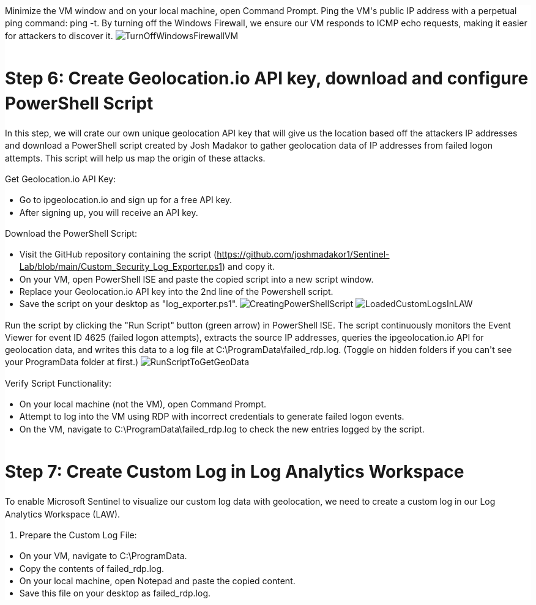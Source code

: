Minimize the VM window and on your local machine, open Command Prompt.
Ping the VM's public IP address with a perpetual ping command: ping -t.
By turning off the Windows Firewall, we ensure our VM responds to ICMP echo requests, making it easier for attackers to discover it.
![TurnOffWindowsFirewallVM](https://github.com/JacobAragon1/Azure-Sentinel-honeypot-Lab/assets/72784819/24a2ad38-20a7-406b-91cf-76d1eaf9a3e1)



# Step 6: Create Geolocation.io API key, download and configure PowerShell Script

In this step, we will crate our own unique geolocation API key that will give us the location based off the attackers IP addresses and download a PowerShell script created by Josh Madakor to gather geolocation data of IP addresses from failed logon attempts. This script will help us map the origin of these attacks.

Get Geolocation.io API Key:
- Go to ipgeolocation.io and sign up for a free API key.
- After signing up, you will receive an API key.

Download the PowerShell Script:
- Visit the GitHub repository containing the script (https://github.com/joshmadakor1/Sentinel-Lab/blob/main/Custom_Security_Log_Exporter.ps1) and copy it.
- On your VM, open PowerShell ISE and paste the copied script into a new script window.
- Replace your Geolocation.io API key into the 2nd line of the Powershell script.
- Save the script on your desktop as "log_exporter.ps1".
![CreatingPowerShellScript](https://github.com/JacobAragon1/Azure-Sentinel-honeypot-Lab/assets/72784819/5e46bd6d-7a99-4bc7-b2dd-6e6a7c89ddcf)
![LoadedCustomLogsInLAW](https://github.com/JacobAragon1/Azure-Sentinel-honeypot-Lab/assets/72784819/484aca9e-0474-4449-9dbd-ba049302da9b)

Run the script by clicking the "Run Script" button (green arrow) in PowerShell ISE.
The script continuously monitors the Event Viewer for event ID 4625 (failed logon attempts), extracts the source IP addresses, queries the ipgeolocation.io API for geolocation data, and writes this data to a log file at C:\ProgramData\failed_rdp.log. (Toggle on hidden folders if you can't see your ProgramData folder at first.)
![RunScriptToGetGeoData](https://github.com/JacobAragon1/Azure-Sentinel-honeypot-Lab/assets/72784819/a01421e5-d8d5-4a53-9486-74c7de932098)

Verify Script Functionality:
- On your local machine (not the VM), open Command Prompt.
- Attempt to log into the VM using RDP with incorrect credentials to generate failed logon events.
- On the VM, navigate to C:\ProgramData\failed_rdp.log to check the new entries logged by the script.


# Step 7: Create Custom Log in Log Analytics Workspace

To enable Microsoft Sentinel to visualize our custom log data with geolocation, we need to create a custom log in our Log Analytics Workspace (LAW).

1. Prepare the Custom Log File:
- On your VM, navigate to C:\ProgramData\.
- Copy the contents of failed_rdp.log.
- On your local machine, open Notepad and paste the copied content.
- Save this file on your desktop as failed_rdp.log.
